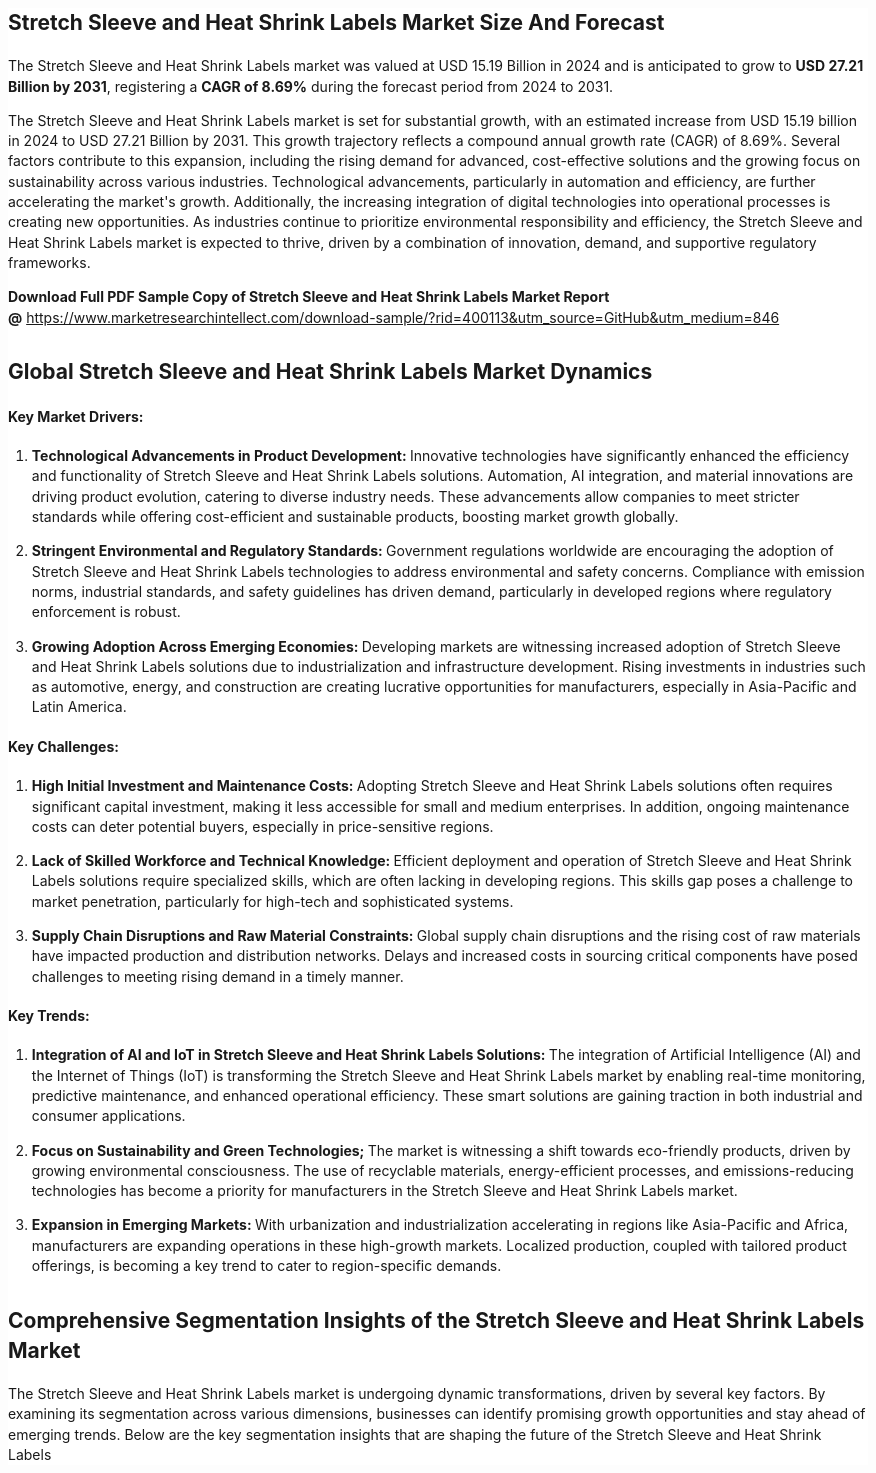 <h2>Stretch Sleeve and Heat Shrink Labels Market Size And Forecast</h2><p>The Stretch Sleeve and Heat Shrink Labels market was valued at USD 15.19 Billion in 2024 and is anticipated to grow to <strong>USD 27.21 Billion by 2031</strong>, registering a <strong>CAGR of 8.69%</strong> during the forecast period from 2024 to 2031.</p><p>The Stretch Sleeve and Heat Shrink Labels market is set for substantial growth, with an estimated increase from USD 15.19 billion in 2024 to USD 27.21 Billion by 2031. This growth trajectory reflects a compound annual growth rate (CAGR) of 8.69%. Several factors contribute to this expansion, including the rising demand for advanced, cost-effective solutions and the growing focus on sustainability across various industries. Technological advancements, particularly in automation and efficiency, are further accelerating the market's growth. Additionally, the increasing integration of digital technologies into operational processes is creating new opportunities. As industries continue to prioritize environmental responsibility and efficiency, the Stretch Sleeve and Heat Shrink Labels market is expected to thrive, driven by a combination of innovation, demand, and supportive regulatory frameworks.</p><p><strong>Download Full PDF Sample Copy of Stretch Sleeve and Heat Shrink Labels Market Report @</strong>&nbsp;<a href="https://www.marketresearchintellect.com/download-sample/?rid=400113&amp;utm_source=GitHub&amp;utm_medium=846">https://www.marketresearchintellect.com/download-sample/?rid=400113&amp;utm_source=GitHub&amp;utm_medium=846</a></p><h2>Global Stretch Sleeve and Heat Shrink Labels Market Dynamics</h2><h4><strong>Key Market Drivers:</strong></h4><ol><li><p><strong>Technological Advancements in Product Development:&nbsp;</strong>Innovative technologies have significantly enhanced the efficiency and functionality of Stretch Sleeve and Heat Shrink Labels solutions. Automation, AI integration, and material innovations are driving product evolution, catering to diverse industry needs. These advancements allow companies to meet stricter standards while offering cost-efficient and sustainable products, boosting market growth globally.</p></li><li><p><strong>Stringent Environmental and Regulatory Standards:&nbsp;</strong>Government regulations worldwide are encouraging the adoption of Stretch Sleeve and Heat Shrink Labels technologies to address environmental and safety concerns. Compliance with emission norms, industrial standards, and safety guidelines has driven demand, particularly in developed regions where regulatory enforcement is robust.</p></li><li><p><strong>Growing Adoption Across Emerging Economies:&nbsp;</strong>Developing markets are witnessing increased adoption of Stretch Sleeve and Heat Shrink Labels solutions due to industrialization and infrastructure development. Rising investments in industries such as automotive, energy, and construction are creating lucrative opportunities for manufacturers, especially in Asia-Pacific and Latin America.</p></li></ol><h4><strong>Key Challenges:</strong></h4><ol><li><p><strong>High Initial Investment and Maintenance Costs:&nbsp;</strong>Adopting Stretch Sleeve and Heat Shrink Labels solutions often requires significant capital investment, making it less accessible for small and medium enterprises. In addition, ongoing maintenance costs can deter potential buyers, especially in price-sensitive regions.</p></li><li><p><strong>Lack of Skilled Workforce and Technical Knowledge:&nbsp;</strong>Efficient deployment and operation of Stretch Sleeve and Heat Shrink Labels solutions require specialized skills, which are often lacking in developing regions. This skills gap poses a challenge to market penetration, particularly for high-tech and sophisticated systems.</p></li><li><p><strong>Supply Chain Disruptions and Raw Material Constraints:&nbsp;</strong>Global supply chain disruptions and the rising cost of raw materials have impacted production and distribution networks. Delays and increased costs in sourcing critical components have posed challenges to meeting rising demand in a timely manner.</p></li></ol><h4><strong>Key Trends:</strong></h4><ol><li><p><strong>Integration of AI and IoT in Stretch Sleeve and Heat Shrink Labels Solutions:&nbsp;</strong>The integration of Artificial Intelligence (AI) and the Internet of Things (IoT) is transforming the Stretch Sleeve and Heat Shrink Labels market by enabling real-time monitoring, predictive maintenance, and enhanced operational efficiency. These smart solutions are gaining traction in both industrial and consumer applications.</p></li><li><p><strong>Focus on Sustainability and Green Technologies;&nbsp;</strong>The market is witnessing a shift towards eco-friendly products, driven by growing environmental consciousness. The use of recyclable materials, energy-efficient processes, and emissions-reducing technologies has become a priority for manufacturers in the Stretch Sleeve and Heat Shrink Labels market.</p></li><li><p><strong>Expansion in Emerging Markets:&nbsp;</strong>With urbanization and industrialization accelerating in regions like Asia-Pacific and Africa, manufacturers are expanding operations in these high-growth markets. Localized production, coupled with tailored product offerings, is becoming a key trend to cater to region-specific demands.</p></li></ol><div class="article-main__content" data-test-id="publishing-text-block"><h2>Comprehensive Segmentation Insights of the Stretch Sleeve and Heat Shrink Labels Market</h2><p>The Stretch Sleeve and Heat Shrink Labels market is undergoing dynamic transformations, driven by several key factors. By examining its segmentation across various dimensions, businesses can identify promising growth opportunities and stay ahead of emerging trends. Below are the key segmentation insights that are shaping the future of the Stretch Sleeve and Heat Shrink Labels